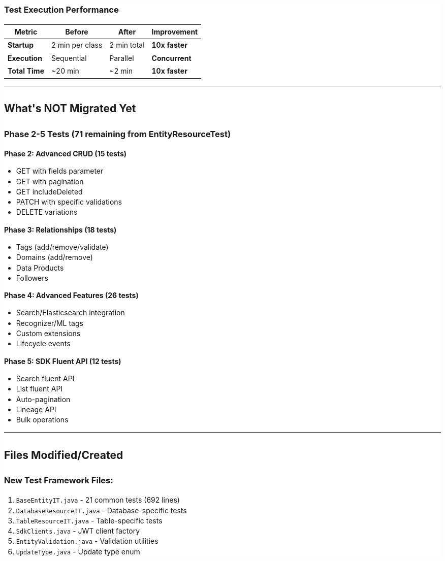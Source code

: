 ### Test Execution Performance

| Metric | Before | After | Improvement |
|--------|--------|-------|-------------|
| **Startup** | 2 min per class | 2 min total | **10x faster** |
| **Execution** | Sequential | Parallel | **Concurrent** |
| **Total Time** | ~20 min | ~2 min | **10x faster** |

---

## What's NOT Migrated Yet

### Phase 2-5 Tests (71 remaining from EntityResourceTest)

**Phase 2: Advanced CRUD (15 tests)**
- GET with fields parameter
- GET with pagination
- GET includeDeleted  
- PATCH with specific validations
- DELETE variations

**Phase 3: Relationships (18 tests)**
- Tags (add/remove/validate)
- Domains (add/remove)
- Data Products
- Followers

**Phase 4: Advanced Features (26 tests)**
- Search/Elasticsearch integration
- Recognizer/ML tags
- Custom extensions
- Lifecycle events

**Phase 5: SDK Fluent API (12 tests)**
- Search fluent API
- List fluent API
- Auto-pagination
- Lineage API
- Bulk operations

---

## Files Modified/Created

### New Test Framework Files:
1. `BaseEntityIT.java` - 21 common tests (692 lines)
2. `DatabaseResourceIT.java` - Database-specific tests  
3. `TableResourceIT.java` - Table-specific tests
4. `SdkClients.java` - JWT client factory
5. `EntityValidation.java` - Validation utilities
6. `UpdateType.java` - Update type enum
